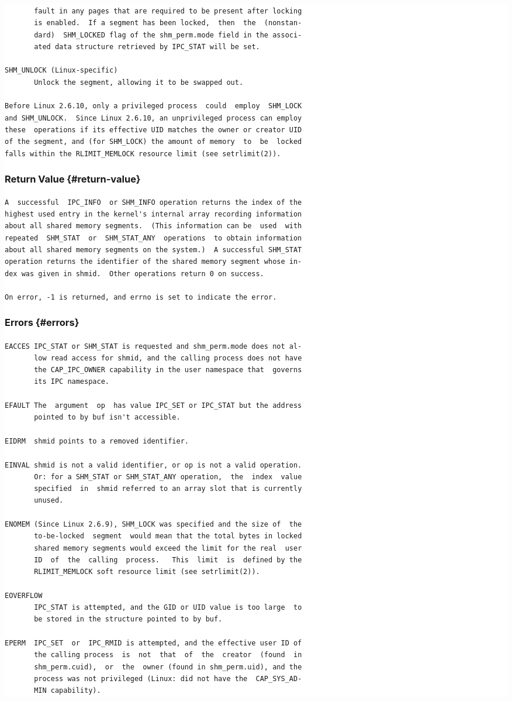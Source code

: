 ```
       fault in any pages that are required to be present after locking
       is enabled.  If a segment has been locked,  then  the  (nonstan‐
       dard)  SHM_LOCKED flag of the shm_perm.mode field in the associ‐
       ated data structure retrieved by IPC_STAT will be set.

SHM_UNLOCK (Linux-specific)
       Unlock the segment, allowing it to be swapped out.

Before Linux 2.6.10, only a privileged process  could  employ  SHM_LOCK
and SHM_UNLOCK.  Since Linux 2.6.10, an unprivileged process can employ
these  operations if its effective UID matches the owner or creator UID
of the segment, and (for SHM_LOCK) the amount of memory  to  be  locked
falls within the RLIMIT_MEMLOCK resource limit (see setrlimit(2)).
```



### Return Value {#return-value}

```
A  successful  IPC_INFO  or SHM_INFO operation returns the index of the
highest used entry in the kernel's internal array recording information
about all shared memory segments.  (This information can be  used  with
repeated  SHM_STAT  or  SHM_STAT_ANY  operations  to obtain information
about all shared memory segments on the system.)  A successful SHM_STAT
operation returns the identifier of the shared memory segment whose in‐
dex was given in shmid.  Other operations return 0 on success.

On error, -1 is returned, and errno is set to indicate the error.
```



### Errors {#errors}

```
EACCES IPC_STAT or SHM_STAT is requested and shm_perm.mode does not al‐
       low read access for shmid, and the calling process does not have
       the CAP_IPC_OWNER capability in the user namespace that  governs
       its IPC namespace.

EFAULT The  argument  op  has value IPC_SET or IPC_STAT but the address
       pointed to by buf isn't accessible.

EIDRM  shmid points to a removed identifier.

EINVAL shmid is not a valid identifier, or op is not a valid operation.
       Or: for a SHM_STAT or SHM_STAT_ANY operation,  the  index  value
       specified  in  shmid referred to an array slot that is currently
       unused.

ENOMEM (Since Linux 2.6.9), SHM_LOCK was specified and the size of  the
       to-be-locked  segment  would mean that the total bytes in locked
       shared memory segments would exceed the limit for the real  user
       ID  of  the  calling  process.   This  limit  is  defined by the
       RLIMIT_MEMLOCK soft resource limit (see setrlimit(2)).

EOVERFLOW
       IPC_STAT is attempted, and the GID or UID value is too large  to
       be stored in the structure pointed to by buf.

EPERM  IPC_SET  or  IPC_RMID is attempted, and the effective user ID of
       the calling process  is  not  that  of  the  creator  (found  in
       shm_perm.cuid),  or  the  owner (found in shm_perm.uid), and the
       process was not privileged (Linux: did not have the  CAP_SYS_AD‐
       MIN capability).
```